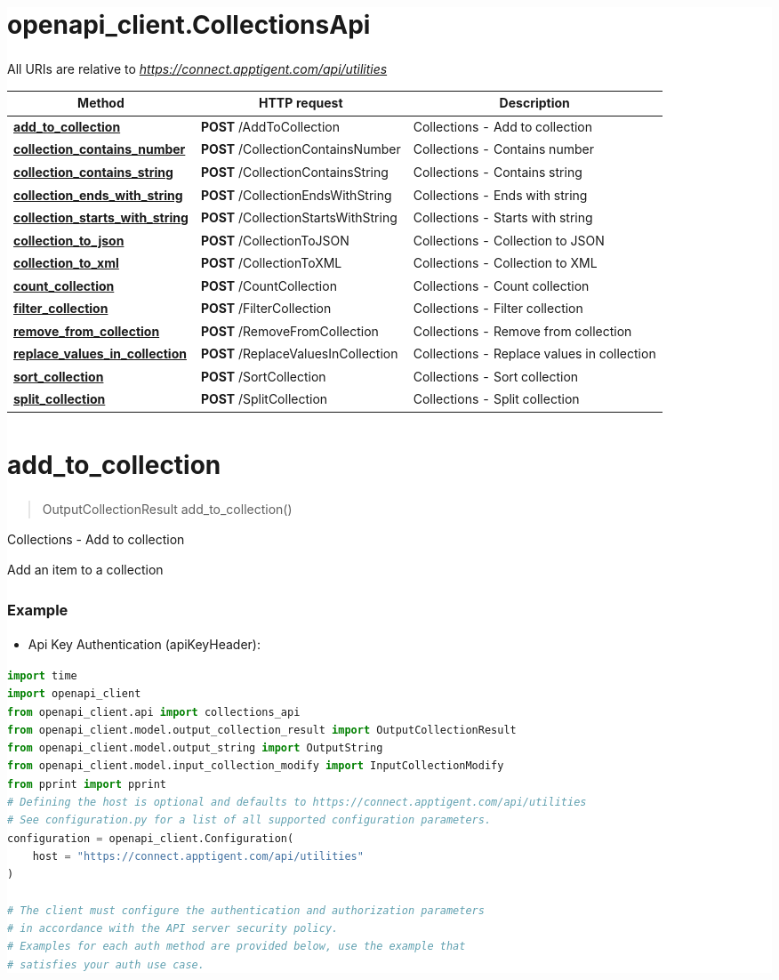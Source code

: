 # openapi_client.CollectionsApi

All URIs are relative to *https://connect.apptigent.com/api/utilities*

Method | HTTP request | Description
------------- | ------------- | -------------
[**add_to_collection**](CollectionsApi.md#add_to_collection) | **POST** /AddToCollection | Collections - Add to collection
[**collection_contains_number**](CollectionsApi.md#collection_contains_number) | **POST** /CollectionContainsNumber | Collections - Contains number
[**collection_contains_string**](CollectionsApi.md#collection_contains_string) | **POST** /CollectionContainsString | Collections - Contains string
[**collection_ends_with_string**](CollectionsApi.md#collection_ends_with_string) | **POST** /CollectionEndsWithString | Collections - Ends with string
[**collection_starts_with_string**](CollectionsApi.md#collection_starts_with_string) | **POST** /CollectionStartsWithString | Collections - Starts with string
[**collection_to_json**](CollectionsApi.md#collection_to_json) | **POST** /CollectionToJSON | Collections - Collection to JSON
[**collection_to_xml**](CollectionsApi.md#collection_to_xml) | **POST** /CollectionToXML | Collections - Collection to XML
[**count_collection**](CollectionsApi.md#count_collection) | **POST** /CountCollection | Collections - Count collection
[**filter_collection**](CollectionsApi.md#filter_collection) | **POST** /FilterCollection | Collections - Filter collection
[**remove_from_collection**](CollectionsApi.md#remove_from_collection) | **POST** /RemoveFromCollection | Collections - Remove from collection
[**replace_values_in_collection**](CollectionsApi.md#replace_values_in_collection) | **POST** /ReplaceValuesInCollection | Collections - Replace values in collection
[**sort_collection**](CollectionsApi.md#sort_collection) | **POST** /SortCollection | Collections - Sort collection
[**split_collection**](CollectionsApi.md#split_collection) | **POST** /SplitCollection | Collections - Split collection


# **add_to_collection**
> OutputCollectionResult add_to_collection()

Collections - Add to collection

Add an item to a collection

### Example

* Api Key Authentication (apiKeyHeader):
```python
import time
import openapi_client
from openapi_client.api import collections_api
from openapi_client.model.output_collection_result import OutputCollectionResult
from openapi_client.model.output_string import OutputString
from openapi_client.model.input_collection_modify import InputCollectionModify
from pprint import pprint
# Defining the host is optional and defaults to https://connect.apptigent.com/api/utilities
# See configuration.py for a list of all supported configuration parameters.
configuration = openapi_client.Configuration(
    host = "https://connect.apptigent.com/api/utilities"
)

# The client must configure the authentication and authorization parameters
# in accordance with the API server security policy.
# Examples for each auth method are provided below, use the example that
# satisfies your auth use case.

```
